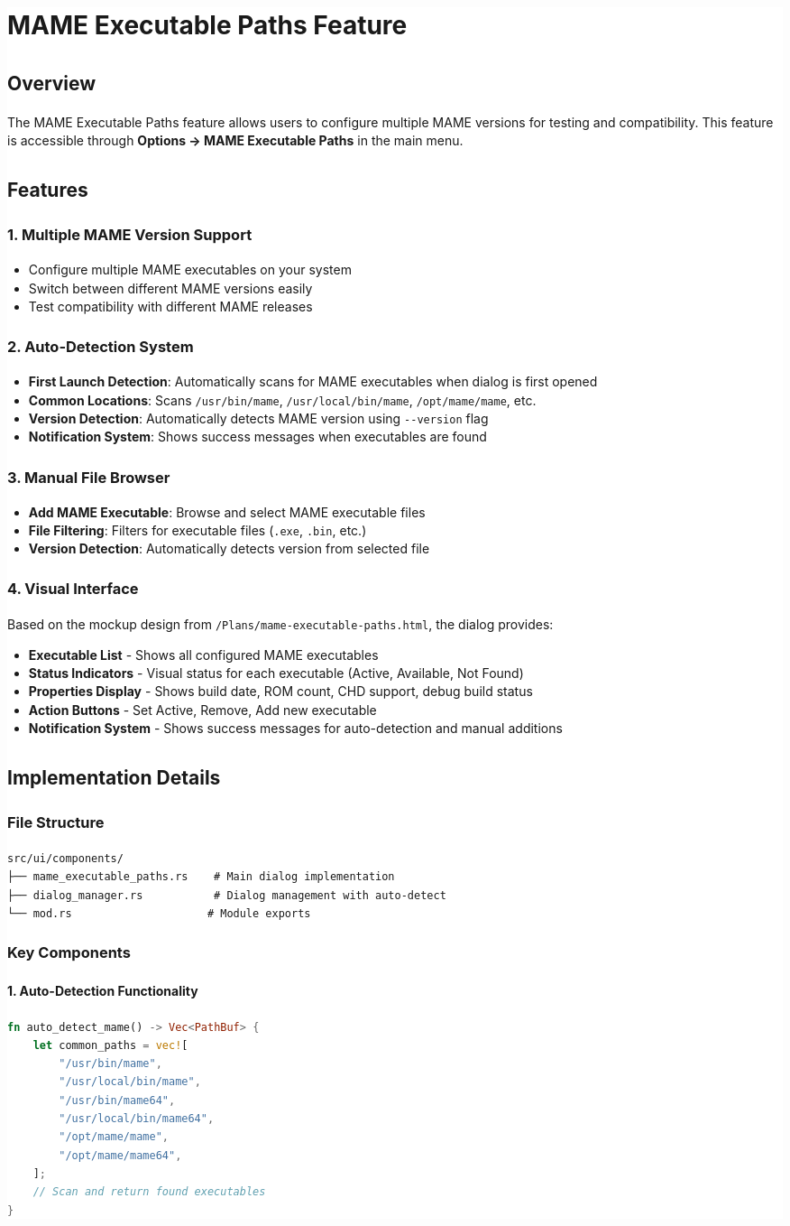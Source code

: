 # MAME Executable Paths Feature

## Overview

The MAME Executable Paths feature allows users to configure multiple MAME versions for testing and compatibility. This feature is accessible through **Options → MAME Executable Paths** in the main menu.

## Features

### 1. Multiple MAME Version Support
- Configure multiple MAME executables on your system
- Switch between different MAME versions easily
- Test compatibility with different MAME releases

### 2. Auto-Detection System
- **First Launch Detection**: Automatically scans for MAME executables when dialog is first opened
- **Common Locations**: Scans `/usr/bin/mame`, `/usr/local/bin/mame`, `/opt/mame/mame`, etc.
- **Version Detection**: Automatically detects MAME version using `--version` flag
- **Notification System**: Shows success messages when executables are found

### 3. Manual File Browser
- **Add MAME Executable**: Browse and select MAME executable files
- **File Filtering**: Filters for executable files (`.exe`, `.bin`, etc.)
- **Version Detection**: Automatically detects version from selected file

### 4. Visual Interface
Based on the mockup design from `/Plans/mame-executable-paths.html`, the dialog provides:

- **Executable List** - Shows all configured MAME executables
- **Status Indicators** - Visual status for each executable (Active, Available, Not Found)
- **Properties Display** - Shows build date, ROM count, CHD support, debug build status
- **Action Buttons** - Set Active, Remove, Add new executable
- **Notification System** - Shows success messages for auto-detection and manual additions

## Implementation Details

### File Structure
```
src/ui/components/
├── mame_executable_paths.rs    # Main dialog implementation
├── dialog_manager.rs           # Dialog management with auto-detect
└── mod.rs                     # Module exports
```

### Key Components

#### 1. Auto-Detection Functionality
```rust
fn auto_detect_mame() -> Vec<PathBuf> {
    let common_paths = vec![
        "/usr/bin/mame",
        "/usr/local/bin/mame",
        "/usr/bin/mame64",
        "/usr/local/bin/mame64",
        "/opt/mame/mame",
        "/opt/mame/mame64",
    ];
    // Scan and return found executables
}
```